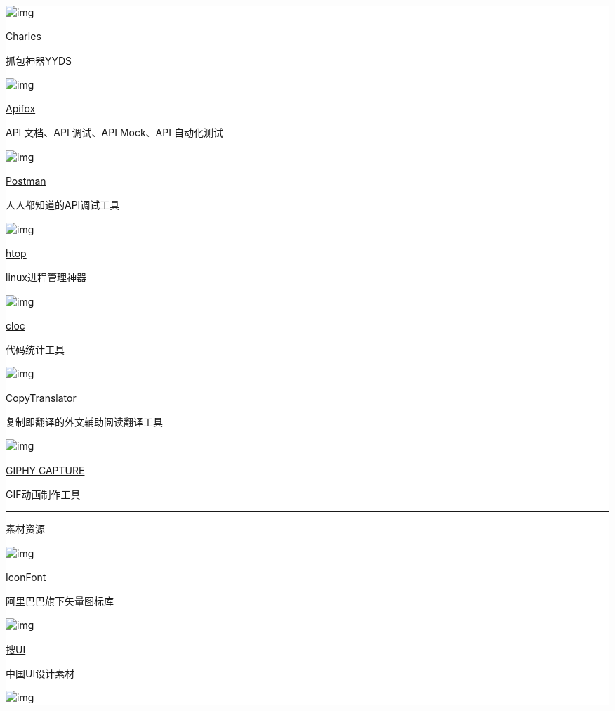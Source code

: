 ![img](http://file.coderfuli.com/images/AwsXJ2MsQwaJaReHa4XbdaJFTfZ6ea7x.png)

[Charles](https://www.charlesproxy.com/)

抓包神器YYDS

![img](http://file.coderfuli.com/images/eFXZXAAmrXNM6tYKC8JZS7YkH7fWts88.png)

[Apifox](https://www.apifox.cn/?utm_source=baidu_sem&utm_term=Postman)

API 文档、API 调试、API Mock、API 自动化测试

![img](http://file.coderfuli.com/images/mEwAHPQQYSjEnycXntzypC2WMt2wK3PT.png)

[Postman](https://www.postman.com/)

人人都知道的API调试工具

![img](http://file.coderfuli.com/images/t5pdJ3GeY2yTwf6mA6b7ctZ6jESzEmPj.png)

[htop](https://htop.dev/)

linux进程管理神器

![img](http://file.coderfuli.com/images/JTDzZbDXfP2TaKfYR2pjp7XsrffrYnZM.png)

[cloc](https://github.com/AlDanial/cloc/releases)

代码统计工具

![img](http://file.coderfuli.com/images/TEpmxFtNenCxQzHGQnK6xMxsCcDNDpMh.png)

[CopyTranslator](https://copytranslator.github.io/)

复制即翻译的外文辅助阅读翻译工具

![img](http://file.coderfuli.com/images/Q3P57D8yFa5xFMckN4WtPzBBC7scPAm3.png)

[GIPHY CAPTURE](https://www.producthunt.com/posts/giphy-capture)

GIF动画制作工具

------

素材资源

![img](http://file.coderfuli.com/images/kKpjHpeS4bzd6FJZFsdpjFFcz5hBRwyk.png)

[IconFont](https://www.iconfont.cn/)

阿里巴巴旗下矢量图标库

![img](http://file.coderfuli.com/images/wzfPaJsptWyEB7JFFjAkt8emR5SkrPbw.png)

[搜UI](http://www.sooui.com//)

中国UI设计素材

![img](http://file.coderfuli.com/images/PjQX477PPt24mEQaEAbNZtCHc2yk64TT.png)
